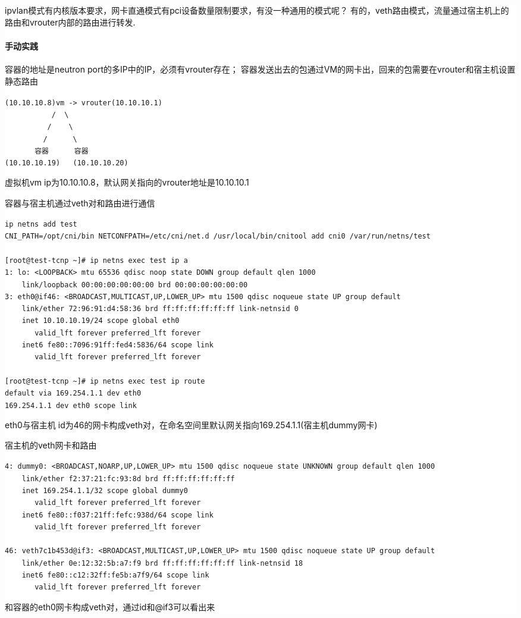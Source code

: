 ipvlan模式有内核版本要求，网卡直通模式有pci设备数量限制要求，有没一种通用的模式呢？ 
有的，veth路由模式，流量通过宿主机上的路由和vrouter内部的路由进行转发.

#### 手动实践

容器的地址是neutron port的多IP中的IP，必须有vrouter存在；
容器发送出去的包通过VM的网卡出，回来的包需要在vrouter和宿主机设置静态路由

```
(10.10.10.8)vm -> vrouter(10.10.10.1)
           /  \
          /    \
         /      \
       容器      容器
(10.10.10.19)   (10.10.10.20) 
```
虚拟机vm ip为10.10.10.8，默认网关指向的vrouter地址是10.10.10.1

容器与宿主机通过veth对和路由进行通信
```
ip netns add test
CNI_PATH=/opt/cni/bin NETCONFPATH=/etc/cni/net.d /usr/local/bin/cnitool add cni0 /var/run/netns/test

[root@test-tcnp ~]# ip netns exec test ip a
1: lo: <LOOPBACK> mtu 65536 qdisc noop state DOWN group default qlen 1000
    link/loopback 00:00:00:00:00:00 brd 00:00:00:00:00:00
3: eth0@if46: <BROADCAST,MULTICAST,UP,LOWER_UP> mtu 1500 qdisc noqueue state UP group default 
    link/ether 72:96:91:d4:58:36 brd ff:ff:ff:ff:ff:ff link-netnsid 0
    inet 10.10.10.19/24 scope global eth0
       valid_lft forever preferred_lft forever
    inet6 fe80::7096:91ff:fed4:5836/64 scope link 
       valid_lft forever preferred_lft forever

[root@test-tcnp ~]# ip netns exec test ip route
default via 169.254.1.1 dev eth0 
169.254.1.1 dev eth0 scope link 
```
eth0与宿主机 id为46的网卡构成veth对，在命名空间里默认网关指向169.254.1.1(宿主机dummy网卡)

宿主机的veth网卡和路由
```
4: dummy0: <BROADCAST,NOARP,UP,LOWER_UP> mtu 1500 qdisc noqueue state UNKNOWN group default qlen 1000
    link/ether f2:37:21:fc:93:8d brd ff:ff:ff:ff:ff:ff
    inet 169.254.1.1/32 scope global dummy0
       valid_lft forever preferred_lft forever
    inet6 fe80::f037:21ff:fefc:938d/64 scope link 
       valid_lft forever preferred_lft forever

46: veth7c1b453d@if3: <BROADCAST,MULTICAST,UP,LOWER_UP> mtu 1500 qdisc noqueue state UP group default 
    link/ether 0e:12:32:5b:a7:f9 brd ff:ff:ff:ff:ff:ff link-netnsid 18
    inet6 fe80::c12:32ff:fe5b:a7f9/64 scope link 
       valid_lft forever preferred_lft forever
```
和容器的eth0网卡构成veth对，通过id和@if3可以看出来
